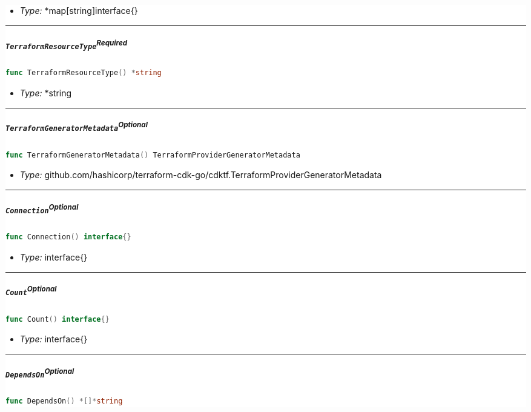 - *Type:* *map[string]interface{}

---

##### `TerraformResourceType`<sup>Required</sup> <a name="TerraformResourceType" id="@cdktf/provider-azurerm.sqlManagedInstanceFailoverGroup.SqlManagedInstanceFailoverGroup.property.terraformResourceType"></a>

```go
func TerraformResourceType() *string
```

- *Type:* *string

---

##### `TerraformGeneratorMetadata`<sup>Optional</sup> <a name="TerraformGeneratorMetadata" id="@cdktf/provider-azurerm.sqlManagedInstanceFailoverGroup.SqlManagedInstanceFailoverGroup.property.terraformGeneratorMetadata"></a>

```go
func TerraformGeneratorMetadata() TerraformProviderGeneratorMetadata
```

- *Type:* github.com/hashicorp/terraform-cdk-go/cdktf.TerraformProviderGeneratorMetadata

---

##### `Connection`<sup>Optional</sup> <a name="Connection" id="@cdktf/provider-azurerm.sqlManagedInstanceFailoverGroup.SqlManagedInstanceFailoverGroup.property.connection"></a>

```go
func Connection() interface{}
```

- *Type:* interface{}

---

##### `Count`<sup>Optional</sup> <a name="Count" id="@cdktf/provider-azurerm.sqlManagedInstanceFailoverGroup.SqlManagedInstanceFailoverGroup.property.count"></a>

```go
func Count() interface{}
```

- *Type:* interface{}

---

##### `DependsOn`<sup>Optional</sup> <a name="DependsOn" id="@cdktf/provider-azurerm.sqlManagedInstanceFailoverGroup.SqlManagedInstanceFailoverGroup.property.dependsOn"></a>

```go
func DependsOn() *[]*string
```
